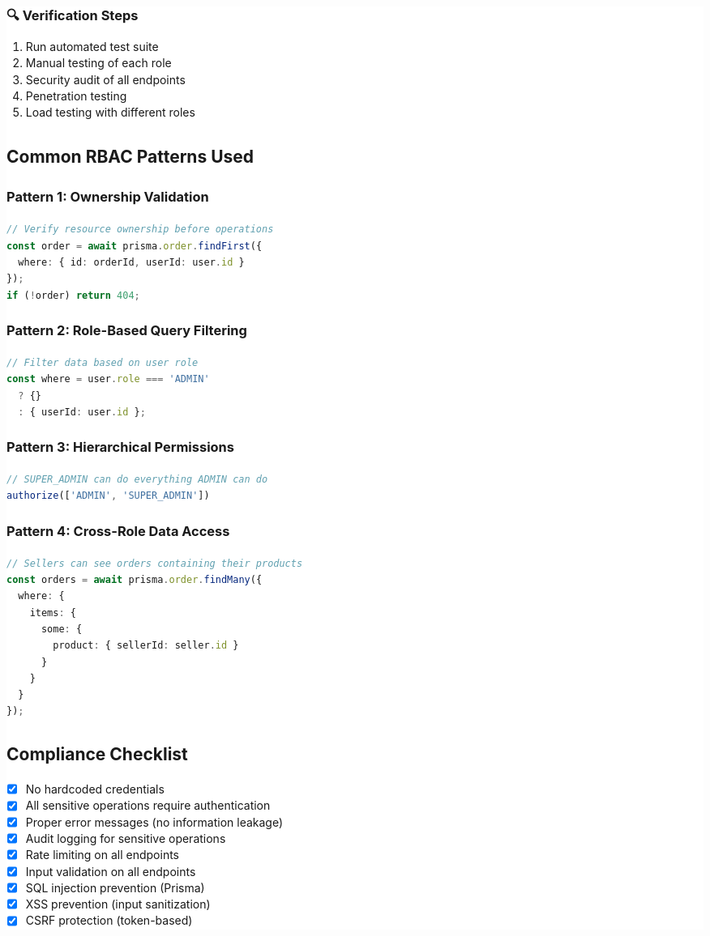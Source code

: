 ### 🔍 Verification Steps
1. Run automated test suite
2. Manual testing of each role
3. Security audit of all endpoints
4. Penetration testing
5. Load testing with different roles

## Common RBAC Patterns Used

### Pattern 1: Ownership Validation
```typescript
// Verify resource ownership before operations
const order = await prisma.order.findFirst({
  where: { id: orderId, userId: user.id }
});
if (!order) return 404;
```

### Pattern 2: Role-Based Query Filtering
```typescript
// Filter data based on user role
const where = user.role === 'ADMIN' 
  ? {} 
  : { userId: user.id };
```

### Pattern 3: Hierarchical Permissions
```typescript
// SUPER_ADMIN can do everything ADMIN can do
authorize(['ADMIN', 'SUPER_ADMIN'])
```

### Pattern 4: Cross-Role Data Access
```typescript
// Sellers can see orders containing their products
const orders = await prisma.order.findMany({
  where: {
    items: {
      some: {
        product: { sellerId: seller.id }
      }
    }
  }
});
```

## Compliance Checklist

- [x] No hardcoded credentials
- [x] All sensitive operations require authentication
- [x] Proper error messages (no information leakage)
- [x] Audit logging for sensitive operations
- [x] Rate limiting on all endpoints
- [x] Input validation on all endpoints
- [x] SQL injection prevention (Prisma)
- [x] XSS prevention (input sanitization)
- [x] CSRF protection (token-based)
